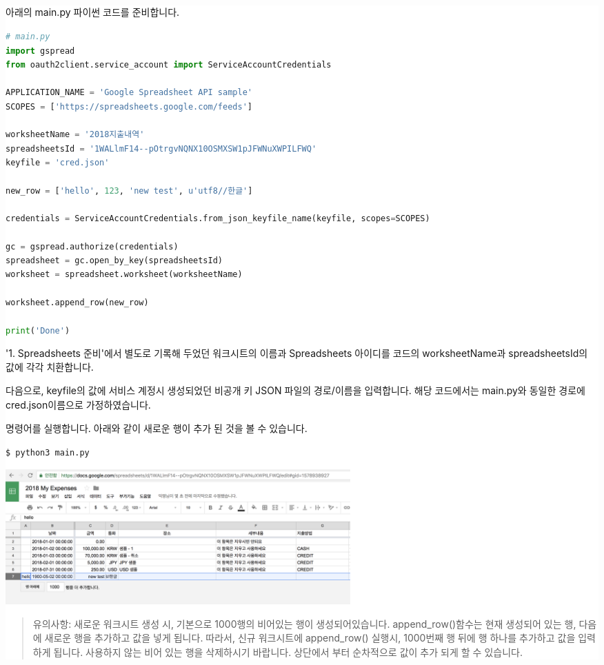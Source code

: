 아래의 main.py 파이썬 코드를 준비합니다. 

```python
# main.py
import gspread
from oauth2client.service_account import ServiceAccountCredentials

APPLICATION_NAME = 'Google Spreadsheet API sample'
SCOPES = ['https://spreadsheets.google.com/feeds']

worksheetName = '2018지출내역'
spreadsheetsId = '1WALlmF14--pOtrgvNQNX10OSMXSW1pJFWNuXWPILFWQ'
keyfile = 'cred.json'

new_row = ['hello', 123, 'new test', u'utf8//한글']

credentials = ServiceAccountCredentials.from_json_keyfile_name(keyfile, scopes=SCOPES)

gc = gspread.authorize(credentials)
spreadsheet = gc.open_by_key(spreadsheetsId)
worksheet = spreadsheet.worksheet(worksheetName)

worksheet.append_row(new_row)

print('Done')
```

'1. Spreadsheets 준비'에서 별도로 기록해 두었던 워크시트의 이름과 Spreadsheets 아이디를 코드의 worksheetName과 spreadsheetsId의 값에 각각 치환합니다. 

다음으로, keyfile의 값에 서비스 계정시 생성되었던 비공개 키 JSON 파일의 경로/이름을 입력합니다. 해당 코드에서는 main.py와 동일한 경로에 cred.json이름으로 가정하였습니다. 

명령어를 실행합니다. 아래와 같이 새로운 행이 추가 된 것을 볼 수 있습니다. 
```bash
$ python3 main.py
```

<img src="https://raw.githubusercontent.com/0kim/myReceipts/master/images/3/3-11.png" width="500" alt="3-11.">

> 유의사항: 새로운 워크시트 생성 시, 기본으로 1000행의 비어있는 행이 생성되어있습니다. append_row()함수는 현재 생성되어 있는 행, 다음에 새로운 행을 추가하고 값을 넣게 됩니다. 따라서, 신규 워크시트에 append_row() 실행시, 1000번째 행 뒤에 행 하나를 추가하고 값을 입력하게 됩니다. 사용하지 않는 비어 있는 행을 삭제하시기 바랍니다. 상단에서 부터 순차적으로 값이 추가 되게 할 수 있습니다. 




